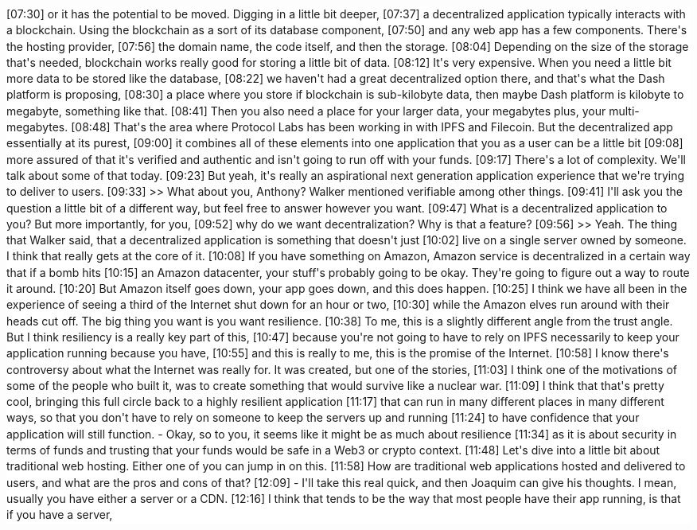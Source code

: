 [07:30] or it has the potential to be moved. Digging in a little bit deeper,
[07:37] a decentralized application typically interacts with a blockchain. Using the blockchain as a sort of its database component,
[07:50] and any web app has a few components. There's the hosting provider,
[07:56] the domain name, the code itself, and then the storage.
[08:04] Depending on the size of the storage that's needed, blockchain works really good for storing a little bit of data.
[08:12] It's very expensive. When you need a little bit more data to be stored like the database,
[08:22] we haven't had a great decentralized option there, and that's what the Dash platform is proposing,
[08:30] a place where you store if blockchain is sub-kilobyte data, then maybe Dash platform is kilobyte to megabyte, something like that.
[08:41] Then you also need a place for your larger data, your megabytes plus, your multi-megabytes.
[08:48] That's the area where Protocol Labs has been working in with IPFS and Filecoin. But the decentralized app essentially at its purest,
[09:00] it combines all of these elements into one application that you as a user can be a little bit
[09:08] more assured of that it's verified and authentic and isn't going to run off with your funds.
[09:17] There's a lot of complexity. We'll talk about some of that today.
[09:23] But yeah, it's really an aspirational next generation application experience that we're trying to deliver to users.
[09:33] >> What about you, Anthony? Walker mentioned verifiable among other things.
[09:41] I'll ask you the question a little bit of a different way, but feel free to answer however you want.
[09:47] What is a decentralized application to you? But more importantly, for you,
[09:52] why do we want decentralization? Why is that a feature?
[09:56] >> Yeah. The thing that Walker said, that a decentralized application is something that doesn't just
[10:02] live on a single server owned by someone. I think that really gets at the core of it.
[10:08] If you have something on Amazon, Amazon service is decentralized in a certain way that if a bomb hits
[10:15] an Amazon datacenter, your stuff's probably going to be okay. They're going to figure out a way to route it around.
[10:20] But Amazon itself goes down, your app goes down, and this does happen.
[10:25] I think we have all been in the experience of seeing a third of the Internet shut down for an hour or two,
[10:30] while the Amazon elves run around with their heads cut off. The big thing you want is you want resilience.
[10:38] To me, this is a slightly different angle from the trust angle. But I think resiliency is a really key part of this,
[10:47] because you're not going to have to rely on IPFS necessarily to keep your application running because you have,
[10:55] and this is really to me, this is the promise of the Internet.
[10:58] I know there's controversy about what the Internet was really for. It was created, but one of the stories,
[11:03] I think one of the motivations of some of the people who built it, was to create something that would survive like a nuclear war.
[11:09] I think that that's pretty cool, bringing this full circle back to a highly resilient application
[11:17] that can run in many different places in many different ways, so that you don't have to rely on someone to keep the servers up and running
[11:24] to have confidence that your application will still function. - Okay, so to you, it seems like it might be as much about resilience
[11:34] as it is about security in terms of funds and trusting that your funds would be safe in a Web3 or crypto context.
[11:48] Let's dive into a little bit about traditional web hosting. Either one of you can jump in on this.
[11:58] How are traditional web applications hosted and delivered to users, and what are the pros and cons of that?
[12:09] - I'll take this real quick, and then Joaquim can give his thoughts. I mean, usually you have either a server or a CDN.
[12:16] I think that tends to be the way that most people have their app running, is that if you have a server,